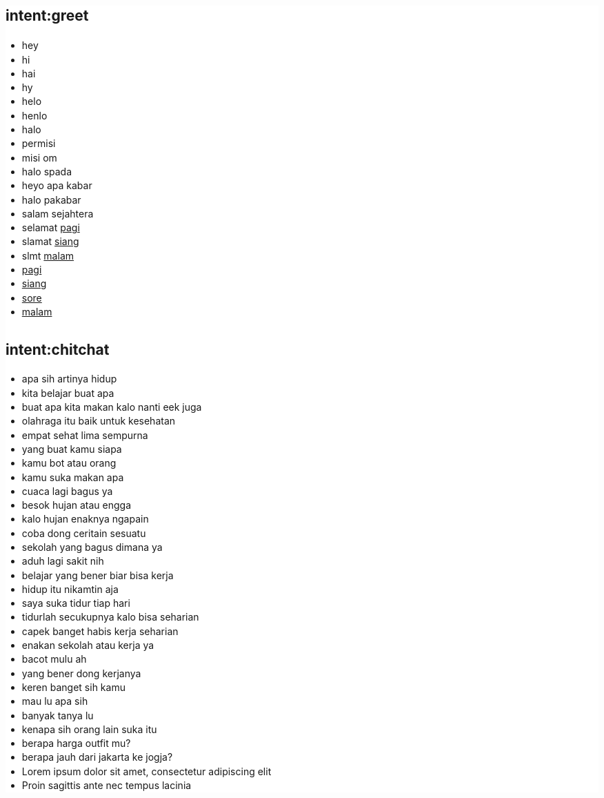 ## intent:greet
- hey
- hi
- hai
- hy
- helo
- henlo
- halo
- permisi
- misi om
- halo spada
- heyo apa kabar
- halo pakabar
- salam sejahtera
- selamat [pagi](time)
- slamat [siang](time)
- slmt [malam](time)
- [pagi](time)
- [siang](time)
- [sore](time)
- [malam](time)

## intent:chitchat
- apa sih artinya hidup
- kita belajar buat apa
- buat apa kita makan kalo nanti eek juga
- olahraga itu baik untuk kesehatan
- empat sehat lima sempurna
- yang buat kamu siapa
- kamu bot atau orang
- kamu suka makan apa
- cuaca lagi bagus ya
- besok hujan atau engga
- kalo hujan enaknya ngapain
- coba dong ceritain sesuatu
- sekolah yang bagus dimana ya
- aduh lagi sakit nih
- belajar yang bener biar bisa kerja
- hidup itu nikamtin aja
- saya suka tidur tiap hari
- tidurlah secukupnya kalo bisa seharian
- capek banget habis kerja seharian
- enakan sekolah atau kerja ya
- bacot mulu ah
- yang bener dong kerjanya
- keren banget sih kamu
- mau lu apa sih
- banyak tanya lu
- kenapa sih orang lain suka itu
- berapa harga outfit mu?
- berapa jauh dari jakarta ke jogja?
- Lorem ipsum dolor sit amet, consectetur adipiscing elit
- Proin sagittis ante nec tempus lacinia
